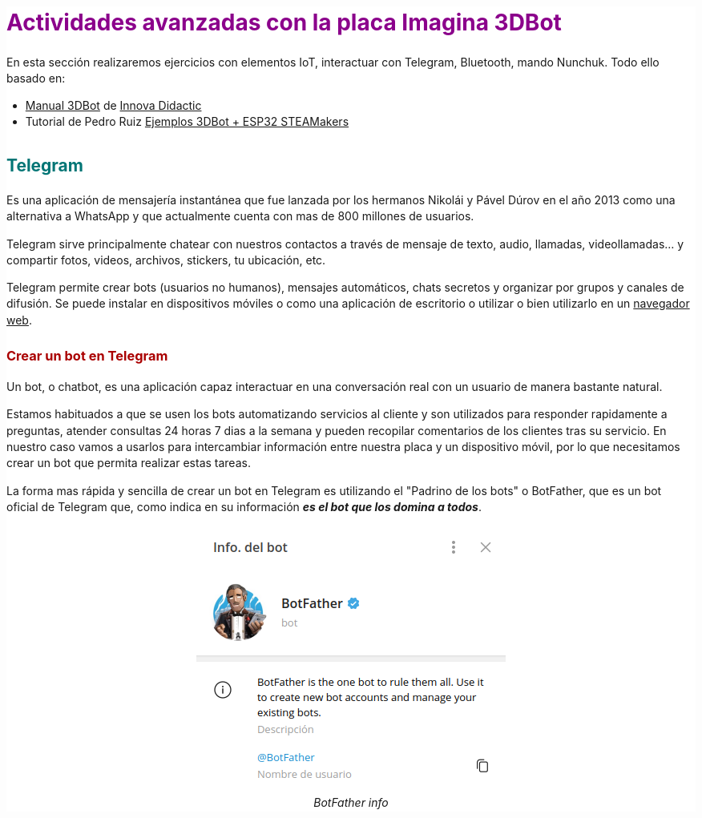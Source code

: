 # <FONT COLOR=#8B008B>Actividades avanzadas con la placa Imagina 3DBot</font>
En esta sección realizaremos ejercicios con elementos IoT, interactuar con Telegram, Bluetooth, mando Nunchuk. Todo ello basado en:

* [Manual 3DBot](https://shop.innovadidactic.com/es/imagina-steam-y-makers/1598-kit-imagina-arduino-3dbot-esp32-steamakers-para-arduinoblocks.html) de [Innova Didactic](https://shop.innovadidactic.com/es/)
* Tutorial de Pedro Ruiz [Ejemplos 3DBot + ESP32 STEAMakers](https://pedroruizf.github.io/ejemplos_3dbot/index.html)

## <FONT COLOR=#007575>**Telegram**</font>
Es una aplicación de mensajería instantánea que fue lanzada por los hermanos Nikolái y Pável Dúrov en el año 2013 como una alternativa a WhatsApp y que actualmente cuenta con mas de 800 millones de usuarios.

Telegram sirve principalmente chatear con nuestros contactos a través de mensaje de texto, audio, llamadas, videollamadas… y compartir fotos, videos, archivos, stickers, tu ubicación, etc.

Telegram permite crear bots (usuarios no humanos), mensajes automáticos, chats secretos y organizar por grupos y canales de difusión. Se puede instalar en dispositivos móviles o como una aplicación de escritorio o utilizar o bien utilizarlo en un [navegador web](https://web.telegram.org/).

### <FONT COLOR=#AA0000>Crear un bot en Telegram</font>
Un bot, o chatbot, es una aplicación capaz interactuar en una conversación real con un usuario de manera bastante natural.

Estamos habituados a que se usen los bots automatizando servicios al cliente y son utilizados para responder rapidamente a preguntas, atender consultas 24 horas 7 dias a la semana y pueden recopilar comentarios de los clientes tras su servicio. En nuestro caso vamos a usarlos para intercambiar información entre nuestra placa y un dispositivo móvil, por lo que necesitamos crear un bot que permita realizar estas tareas.

La forma mas rápida y sencilla de crear un bot en Telegram es utilizando el "Padrino de los bots" o BotFather, que es un bot oficial de Telegram que, como indica en su información ***es el bot que los domina a todos***.

<center>

![BotFather info](../img/avanzadas_imagina/tm/botfather_info.png)  
*BotFather info*
